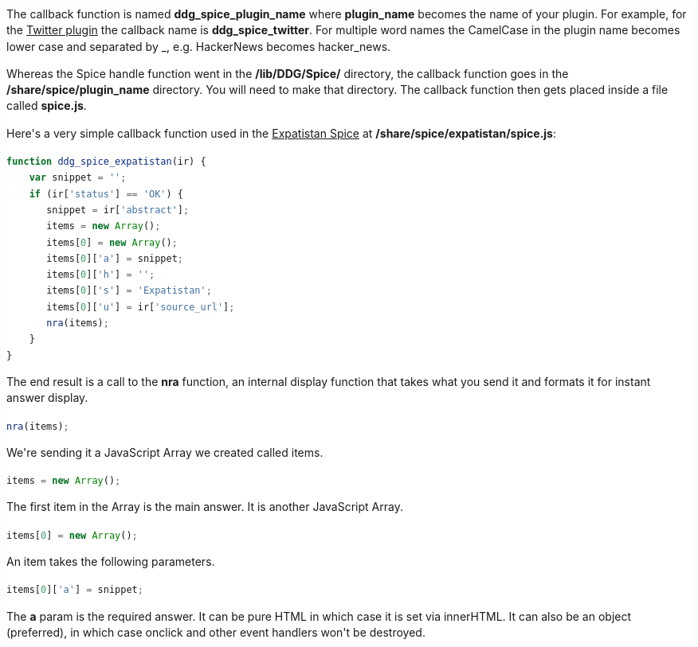 The callback function is named **ddg_spice_plugin_name** where **plugin_name** becomes the name of your plugin. For example, for the [Twitter plugin](https://github.com/duckduckgo/zeroclickinfo-spice/blob/master/share/spice/twitter/spice.js) the callback name is **ddg_spice_twitter**. For multiple word names the CamelCase in the plugin name becomes lower case and separated by _, e.g. HackerNews becomes hacker_news.

Whereas the Spice handle function went in the **/lib/DDG/Spice/** directory, the callback function goes in the **/share/spice/plugin_name** directory. You will need to make that directory. The callback function then gets placed inside a file called **spice.js**.

Here's a very simple callback function used in the [Expatistan Spice](https://github.com/duckduckgo/zeroclickinfo-spice/blob/master/share/spice/expatistan/spice.js) at **/share/spice/expatistan/spice.js**:

```js
function ddg_spice_expatistan(ir) {
    var snippet = '';
    if (ir['status'] == 'OK') {
       snippet = ir['abstract'];
       items = new Array();
       items[0] = new Array();
       items[0]['a'] = snippet;
       items[0]['h'] = '';
       items[0]['s'] = 'Expatistan';
       items[0]['u'] = ir['source_url'];
       nra(items);
    }
}
```

The end result is a call to the **nra** function, an internal display function that takes what you send it and formats it for instant answer display. 

```js
nra(items);
```

We're sending it a JavaScript Array we created called items.

```js
items = new Array();
```

The first item in the Array is the main answer. It is another JavaScript Array.

```js
items[0] = new Array();
```

An item takes the following parameters. 

```js
items[0]['a'] = snippet;
```

The **a** param is the required answer. It can be pure HTML in which case it is set via innerHTML. It can also be an object (preferred), in which case onclick and other event handlers won't be destroyed.
